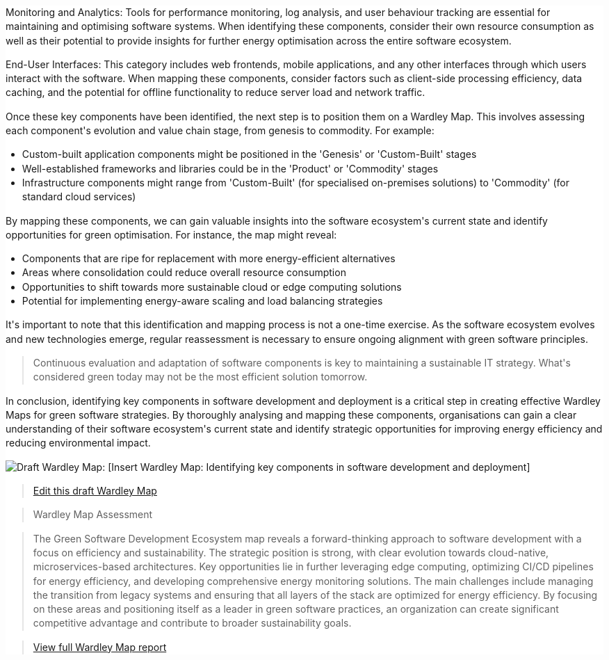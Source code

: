 Monitoring and Analytics: Tools for performance monitoring, log analysis, and user behaviour tracking are essential for maintaining and optimising software systems. When identifying these components, consider their own resource consumption as well as their potential to provide insights for further energy optimisation across the entire software ecosystem.

End-User Interfaces: This category includes web frontends, mobile applications, and any other interfaces through which users interact with the software. When mapping these components, consider factors such as client-side processing efficiency, data caching, and the potential for offline functionality to reduce server load and network traffic.

Once these key components have been identified, the next step is to position them on a Wardley Map. This involves assessing each component's evolution and value chain stage, from genesis to commodity. For example:

- Custom-built application components might be positioned in the 'Genesis' or 'Custom-Built' stages
- Well-established frameworks and libraries could be in the 'Product' or 'Commodity' stages
- Infrastructure components might range from 'Custom-Built' (for specialised on-premises solutions) to 'Commodity' (for standard cloud services)

By mapping these components, we can gain valuable insights into the software ecosystem's current state and identify opportunities for green optimisation. For instance, the map might reveal:

- Components that are ripe for replacement with more energy-efficient alternatives
- Areas where consolidation could reduce overall resource consumption
- Opportunities to shift towards more sustainable cloud or edge computing solutions
- Potential for implementing energy-aware scaling and load balancing strategies

It's important to note that this identification and mapping process is not a one-time exercise. As the software ecosystem evolves and new technologies emerge, regular reassessment is necessary to ensure ongoing alignment with green software principles.

> Continuous evaluation and adaptation of software components is key to maintaining a sustainable IT strategy. What's considered green today may not be the most efficient solution tomorrow.

In conclusion, identifying key components in software development and deployment is a critical step in creating effective Wardley Maps for green software strategies. By thoroughly analysing and mapping these components, organisations can gain a clear understanding of their software ecosystem's current state and identify strategic opportunities for improving energy efficiency and reducing environmental impact.

![Draft Wardley Map: [Insert Wardley Map: Identifying key components in software development and deployment]](https://images.wardleymaps.ai/map_386712c9-7a9a-46c2-8cd7-86e07aca8048.png)

> [Edit this draft Wardley Map](https://create.wardleymaps.ai/#clone:490a99f1ccd3834d8d)

> Wardley Map Assessment

> The Green Software Development Ecosystem map reveals a forward-thinking approach to software development with a focus on efficiency and sustainability. The strategic position is strong, with clear evolution towards cloud-native, microservices-based architectures. Key opportunities lie in further leveraging edge computing, optimizing CI/CD pipelines for energy efficiency, and developing comprehensive energy monitoring solutions. The main challenges include managing the transition from legacy systems and ensuring that all layers of the stack are optimized for energy efficiency. By focusing on these areas and positioning itself as a leader in green software practices, an organization can create significant competitive advantage and contribute to broader sustainability goals.

> [View full Wardley Map report](markdown_wardley_map_reports/wardley_map_report_20_Identifying_key_components_in_software_development.md)
